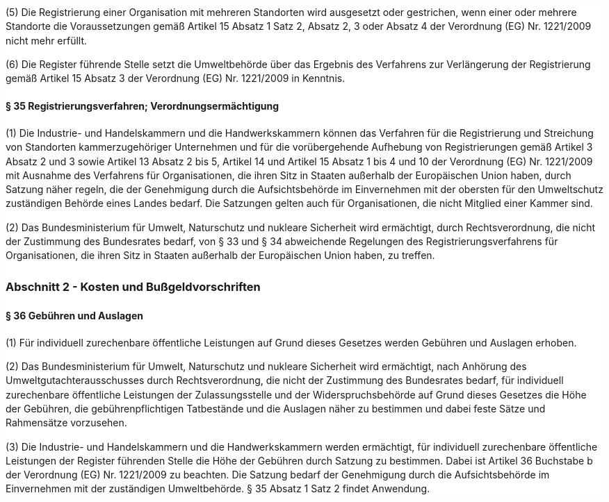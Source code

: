 (5) Die Registrierung einer Organisation mit mehreren Standorten wird
ausgesetzt oder gestrichen, wenn einer oder mehrere Standorte die
Voraussetzungen gemäß Artikel 15 Absatz 1 Satz 2, Absatz 2, 3 oder
Absatz 4 der Verordnung (EG) Nr. 1221/2009 nicht mehr erfüllt.

(6) Die Register führende Stelle setzt die Umweltbehörde über das
Ergebnis des Verfahrens zur Verlängerung der Registrierung gemäß
Artikel 15 Absatz 3 der Verordnung (EG) Nr. 1221/2009 in Kenntnis.


#### § 35 Registrierungsverfahren; Verordnungsermächtigung

(1) Die Industrie- und Handelskammern und die Handwerkskammern können
das Verfahren für die Registrierung und Streichung von Standorten
kammerzugehöriger Unternehmen und für die vorübergehende Aufhebung von
Registrierungen gemäß Artikel 3 Absatz 2 und 3 sowie Artikel 13 Absatz
2 bis 5, Artikel 14 und Artikel 15 Absatz 1 bis 4 und 10 der
Verordnung (EG) Nr. 1221/2009 mit Ausnahme des Verfahrens für
Organisationen, die ihren Sitz in Staaten außerhalb der Europäischen
Union haben, durch Satzung näher regeln, die der Genehmigung durch die
Aufsichtsbehörde im Einvernehmen mit der obersten für den Umweltschutz
zuständigen Behörde eines Landes bedarf. Die Satzungen gelten auch für
Organisationen, die nicht Mitglied einer Kammer sind.

(2) Das Bundesministerium für Umwelt, Naturschutz und nukleare
Sicherheit wird ermächtigt, durch Rechtsverordnung, die nicht der
Zustimmung des Bundesrates bedarf, von § 33 und § 34 abweichende
Regelungen des Registrierungsverfahrens für Organisationen, die ihren
Sitz in Staaten außerhalb der Europäischen Union haben, zu treffen.


### Abschnitt 2 - Kosten und Bußgeldvorschriften



#### § 36 Gebühren und Auslagen

(1) Für individuell zurechenbare öffentliche Leistungen auf Grund
dieses Gesetzes werden Gebühren und Auslagen erhoben.

(2) Das Bundesministerium für Umwelt, Naturschutz und nukleare
Sicherheit wird ermächtigt, nach Anhörung des
Umweltgutachterausschusses durch Rechtsverordnung, die nicht der
Zustimmung des Bundesrates bedarf, für individuell zurechenbare
öffentliche Leistungen der Zulassungsstelle und der
Widerspruchsbehörde auf Grund dieses Gesetzes die Höhe der Gebühren,
die gebührenpflichtigen Tatbestände und die Auslagen näher zu
bestimmen und dabei feste Sätze und Rahmensätze vorzusehen.

(3) Die Industrie- und Handelskammern und die Handwerkskammern werden
ermächtigt, für individuell zurechenbare öffentliche Leistungen der
Register führenden Stelle die Höhe der Gebühren durch Satzung zu
bestimmen. Dabei ist Artikel 36 Buchstabe b der Verordnung (EG) Nr.
1221/2009 zu beachten. Die Satzung bedarf der Genehmigung durch die
Aufsichtsbehörde im Einvernehmen mit der zuständigen Umweltbehörde. §
35 Absatz 1 Satz 2 findet Anwendung.
